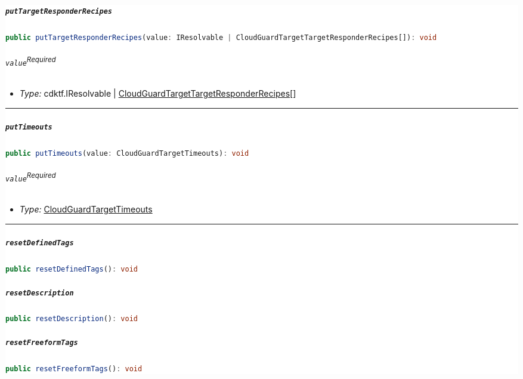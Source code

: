 ##### `putTargetResponderRecipes` <a name="putTargetResponderRecipes" id="rhizo-co-terraform-provider-oci.cloudGuardTarget.CloudGuardTarget.putTargetResponderRecipes"></a>

```typescript
public putTargetResponderRecipes(value: IResolvable | CloudGuardTargetTargetResponderRecipes[]): void
```

###### `value`<sup>Required</sup> <a name="value" id="rhizo-co-terraform-provider-oci.cloudGuardTarget.CloudGuardTarget.putTargetResponderRecipes.parameter.value"></a>

- *Type:* cdktf.IResolvable | <a href="#rhizo-co-terraform-provider-oci.cloudGuardTarget.CloudGuardTargetTargetResponderRecipes">CloudGuardTargetTargetResponderRecipes</a>[]

---

##### `putTimeouts` <a name="putTimeouts" id="rhizo-co-terraform-provider-oci.cloudGuardTarget.CloudGuardTarget.putTimeouts"></a>

```typescript
public putTimeouts(value: CloudGuardTargetTimeouts): void
```

###### `value`<sup>Required</sup> <a name="value" id="rhizo-co-terraform-provider-oci.cloudGuardTarget.CloudGuardTarget.putTimeouts.parameter.value"></a>

- *Type:* <a href="#rhizo-co-terraform-provider-oci.cloudGuardTarget.CloudGuardTargetTimeouts">CloudGuardTargetTimeouts</a>

---

##### `resetDefinedTags` <a name="resetDefinedTags" id="rhizo-co-terraform-provider-oci.cloudGuardTarget.CloudGuardTarget.resetDefinedTags"></a>

```typescript
public resetDefinedTags(): void
```

##### `resetDescription` <a name="resetDescription" id="rhizo-co-terraform-provider-oci.cloudGuardTarget.CloudGuardTarget.resetDescription"></a>

```typescript
public resetDescription(): void
```

##### `resetFreeformTags` <a name="resetFreeformTags" id="rhizo-co-terraform-provider-oci.cloudGuardTarget.CloudGuardTarget.resetFreeformTags"></a>

```typescript
public resetFreeformTags(): void
```
